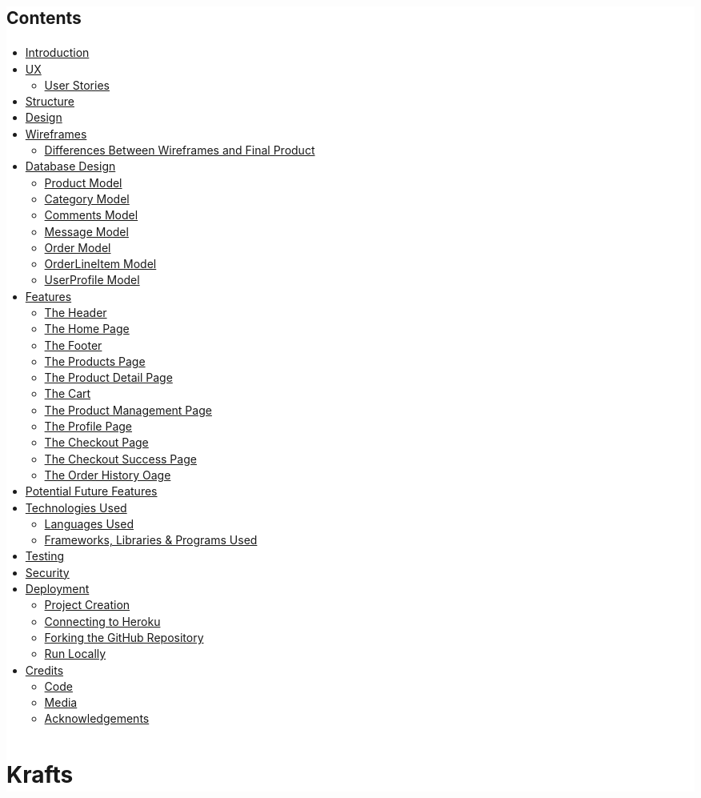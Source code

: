 ## Contents
* [Introduction](#Krafts)
* [UX](#UX)
    * [User Stories](#User-Stories)
* [Structure](#Structure)
* [Design](#Design)
* [Wireframes](#Wireframes)
    * [Differences Between Wireframes and Final Product](#Differences-Between-Wireframes-and-Final-Product)
* [Database Design](#Database-Design)
    * [Product Model](#Product-Model)
    * [Category Model](#Category-Model)
    * [Comments Model](#Comments-Model)
    * [Message Model](#Message-Model)
    * [Order Model](#Order-Model)
    * [OrderLineItem Model](#OrderLineItem-Model)
    * [UserProfile Model](#UserProfile-Model)
* [Features](#Features)
    * [The Header](#The-Header)
    * [The Home Page](#The-Home-Page)
    * [The Footer](#The-Footer)
    * [The Products Page](#The-Products-Page)
    * [The Product Detail Page](#The-Product-Detail-Page)
    * [The Cart](#The-Cart)
    * [The Product Management Page](#The-Product-Management-Page)
    * [The Profile Page](#The-Profile-Page)
    * [The Checkout Page](#The-Checkout-Page)
    * [The Checkout Success Page](#The-Checkout-Success-Page)
    * [The Order History Oage](#The-Order-History-Page)
* [Potential Future Features](#Potential-Future-Features)
* [Technologies Used](#Technologies-Used)
    * [Languages Used](#Languages-Used)
    * [Frameworks, Libraries & Programs Used](#Frameworks-,-Libraries-&-Programs-Used)
* [Testing](#Testing)
* [Security](#Security)
* [Deployment](#Deployment)
    * [Project Creation](#Project-Creation)
    * [Connecting to Heroku](#Heroku)
    * [Forking the GitHub Repository](#Forking-the-GitHub-Repository)
    * [Run Locally](#Run-Locally)
* [Credits](#Credits)
    * [Code](#Code)
    * [Media](#Media)
    * [Acknowledgements](#Acknowledgements)

# Krafts
